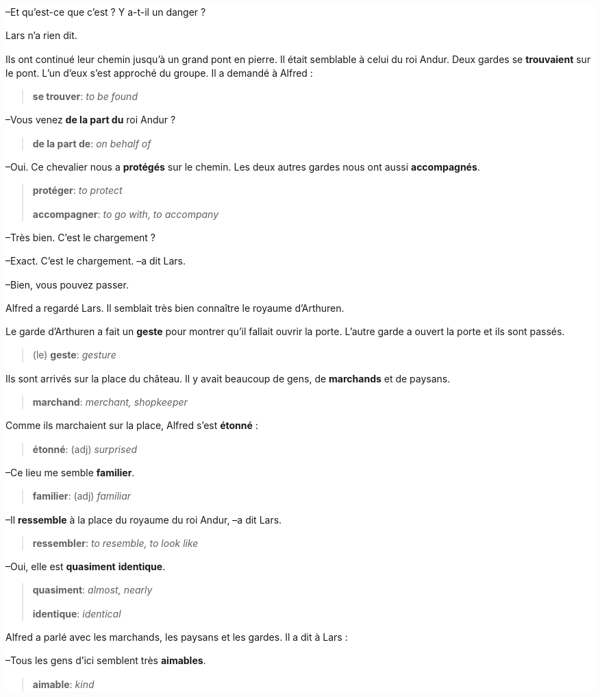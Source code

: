 –Et qu’est-ce que c’est ? Y a-t-il un danger ? 

Lars n’a rien dit.

Ils ont continué leur chemin jusqu’à un grand pont en pierre. Il était semblable à celui du roi Andur. Deux gardes se **trouvaient** sur le pont. L’un d’eux s’est approché du groupe. Il a demandé à Alfred : 

> **se trouver**: *to be found*

–Vous venez **de la part du** roi Andur ? 

> **de la part de**: *on behalf of*

–Oui. Ce chevalier nous a **protégés** sur le chemin. Les deux autres gardes nous ont aussi **accompagnés**.

> **protéger**: *to protect*
>
> **accompagner**: *to go with, to accompany*

–Très bien. C’est le chargement ? 

–Exact. C’est le chargement. –a dit Lars.

–Bien, vous pouvez passer.

Alfred a regardé Lars. Il semblait très bien connaître le royaume d’Arthuren.

Le garde d’Arthuren a fait un **geste** pour montrer qu’il fallait ouvrir la porte. L’autre garde a ouvert la porte et ils sont passés.

> (le) **geste**: *gesture*

Ils sont arrivés sur la place du château. Il y avait beaucoup de gens, de **marchands** et de paysans.

> **marchand**: *merchant, shopkeeper*

Comme ils marchaient sur la place, Alfred s’est **étonné** : 

> **étonné**: (adj) *surprised*

–Ce lieu me semble **familier**.

> **familier**: (adj) *familiar*

–Il **ressemble** à la place du royaume du roi Andur, –a dit Lars.

> **ressembler**: *to resemble, to look like*

–Oui, elle est **quasiment** **identique**.

> **quasiment**: *almost, nearly*
>
> **identique**: *identical*

Alfred a parlé avec les marchands, les paysans et les gardes. Il a dit à Lars : 

–Tous les gens d’ici semblent très **aimables**.

> **aimable**: *kind*
